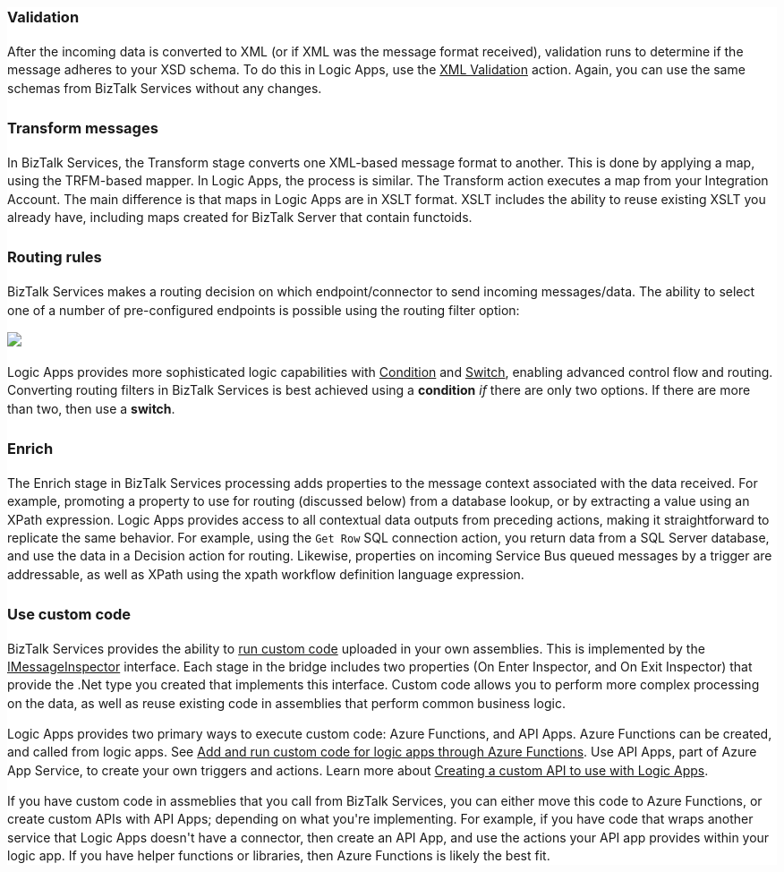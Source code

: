 ### Validation
After the incoming data is converted to XML (or if XML was the message format received), validation runs to determine if the message adheres to your XSD schema. To do this in Logic Apps, use the [XML Validation](../logic-apps/logic-apps-enterprise-integration-xml-validation.md) action. Again, you can use the same schemas from BizTalk Services without any changes.

### Transform messages
In BizTalk Services, the Transform stage converts one XML-based message format to another. This is done by applying a map, using the TRFM-based mapper. In Logic Apps, the process is similar. The Transform action executes a map from your Integration Account. The main difference is that maps in Logic Apps are in XSLT format. XSLT includes the ability to reuse existing XSLT you already have, including maps created for BizTalk Server that contain functoids. 

### Routing rules
BizTalk Services makes a routing decision on which endpoint/connector to send incoming messages/data. The ability to select one of a number of pre-configured endpoints is possible using the routing filter option:

![](media/logic-apps-move-from-mabs/route-filter.png)

Logic Apps provides more sophisticated logic capabilities with [Condition](../logic-apps/logic-apps-use-logic-app-features.md) and [Switch](../logic-apps/logic-apps-switch-case.md), enabling advanced control flow and routing. Converting routing filters in BizTalk Services is best achieved using a **condition** *if* there are only two options. If there are more than two, then use a **switch**.

### Enrich
The Enrich stage in BizTalk Services processing adds properties to the message context associated with the data received. For example, promoting a property to use for routing (discussed below) from a database lookup, or by extracting a value using an XPath expression. Logic Apps provides access to all contextual data outputs from preceding actions, making it straightforward to replicate the same behavior. For example, using the `Get Row` SQL connection action, you return data from a SQL Server database, and use the data in a Decision action for routing. Likewise, properties on incoming Service Bus queued messages by a trigger are addressable, as well as XPath using the xpath workflow definition language expression.

### Use custom code
BizTalk Services provides the ability to [run custom code](https://msdn.microsoft.com/library/azure/dn232389.aspx) uploaded in your own assemblies. This is implemented by the [IMessageInspector](https://msdn.microsoft.com/library/microsoft.biztalk.services.imessageinspector.aspx) interface. Each stage in the bridge includes two properties (On Enter Inspector, and On Exit Inspector) that provide the .Net type you created that implements this interface. Custom code allows you to perform more complex processing on the data,  as well as reuse existing code in assemblies that perform common business logic. 

Logic Apps provides two primary ways to execute custom code: Azure Functions, and API Apps. Azure Functions can be created, and called from logic apps. See [Add and run custom code for logic apps through Azure Functions](../logic-apps/logic-apps-azure-functions.md). Use API Apps, part of Azure App Service, to create your own triggers and actions. Learn more about [Creating a custom API to use with Logic Apps](../logic-apps/logic-apps-create-api-app.md). 

If you have custom code in assmeblies that you call from BizTalk Services, you can either move this code to Azure Functions, or create custom APIs with API Apps; depending on what you're implementing. For example, if you have code that wraps another service that Logic Apps doesn't have a connector, then create an API App, and use the actions your API app provides within your logic app. If you have helper functions or libraries, then Azure Functions is likely the best fit.
